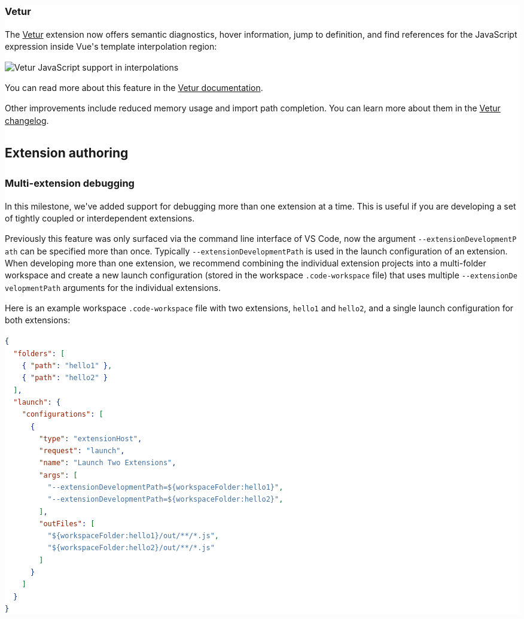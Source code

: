 ### Vetur

The [Vetur](HTTPS://github.com/vuejs/vetur) extension now offers semantic diagnostics, hover information, jump to definition, and find references for the JavaScript expression inside Vue's template interpolation region:

![Vetur JavaScript support in interpolations](images/1_34/vetur-interpolation.gif)

You can read more about this feature in the [Vetur documentation](HTTPS://vuejs.github.io/vetur/interpolation.html).

Other improvements include reduced memory usage and import path completion. You can learn more about them in the [Vetur changelog](HTTPS://github.com/vuejs/vetur/blob/master/CHANGELOG.md).

## Extension authoring

### Multi-extension debugging

In this milestone, we've added support for debugging more than one extension at a time. This is useful if you are developing a set of tightly coupled or interdependent extensions.

Previously this feature was only surfaced via the command line interface of VS Code, now the argument `--extensionDevelopmentPath` can be specified more than once. Typically `--extensionDevelopmentPath` is used in the launch configuration of an extension. When developing more than one extension, we recommend combining the individual extension projects into a multi-folder workspace and create a new launch configuration (stored in the workspace `.code-workspace` file) that uses multiple `--extensionDevelopmentPath` arguments for the individual extensions.

Here is an example workspace `.code-workspace` file with two extensions, `hello1` and `hello2`, and a single launch configuration for both extensions:

```json
{
  "folders": [
    { "path": "hello1" },
    { "path": "hello2" }
  ],
  "launch": {
    "configurations": [
      {
        "type": "extensionHost",
        "request": "launch",
        "name": "Launch Two Extensions",
        "args": [
          "--extensionDevelopmentPath=${workspaceFolder:hello1}",
          "--extensionDevelopmentPath=${workspaceFolder:hello2}",
        ],
        "outFiles": [
          "${workspaceFolder:hello1}/out/**/*.js",
          "${workspaceFolder:hello2}/out/**/*.js"
        ]
      }
    ]
  }
}
```
